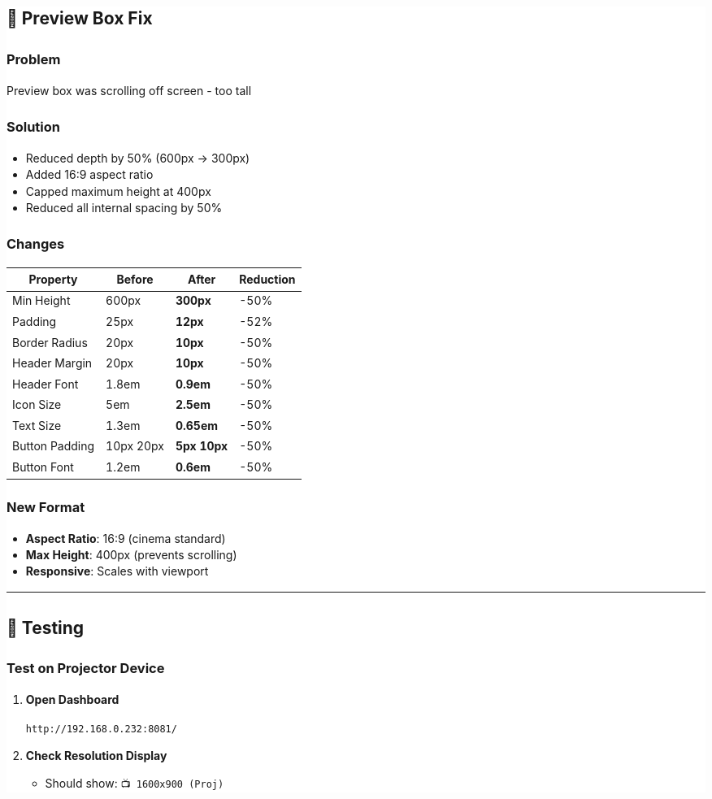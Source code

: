 
## 🎨 Preview Box Fix

### Problem
Preview box was scrolling off screen - too tall

### Solution
- Reduced depth by 50% (600px → 300px)
- Added 16:9 aspect ratio
- Capped maximum height at 400px
- Reduced all internal spacing by 50%

### Changes

| Property | Before | After | Reduction |
|----------|--------|-------|-----------|
| Min Height | 600px | **300px** | -50% |
| Padding | 25px | **12px** | -52% |
| Border Radius | 20px | **10px** | -50% |
| Header Margin | 20px | **10px** | -50% |
| Header Font | 1.8em | **0.9em** | -50% |
| Icon Size | 5em | **2.5em** | -50% |
| Text Size | 1.3em | **0.65em** | -50% |
| Button Padding | 10px 20px | **5px 10px** | -50% |
| Button Font | 1.2em | **0.6em** | -50% |

### New Format
- **Aspect Ratio**: 16:9 (cinema standard)
- **Max Height**: 400px (prevents scrolling)
- **Responsive**: Scales with viewport

---

## 🧪 Testing

### Test on Projector Device

1. **Open Dashboard**
   ```
   http://192.168.0.232:8081/
   ```

2. **Check Resolution Display**
   - Should show: `📺 1600x900 (Proj)`
